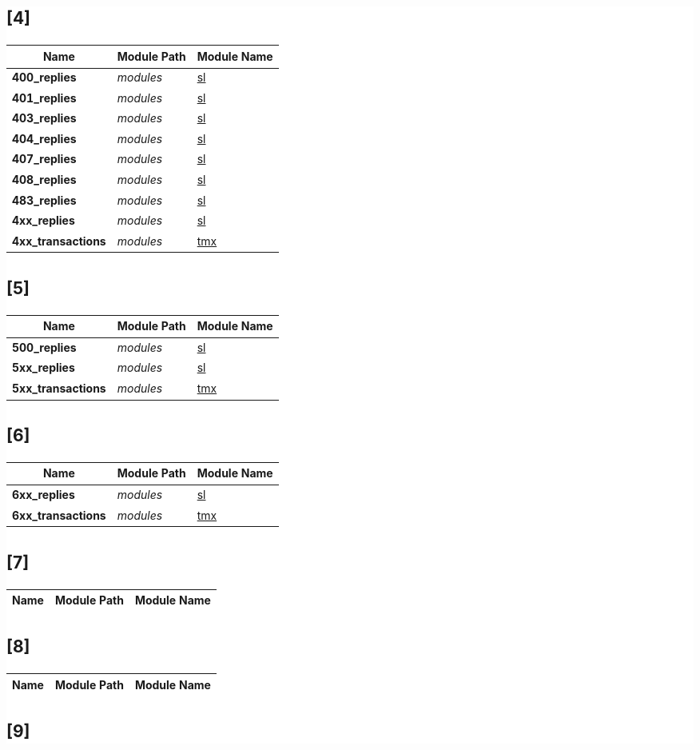 ## \[4\]

| Name                 | Module Path | Module Name                                                        |
|----------------------|-------------|--------------------------------------------------------------------|
| **400_replies**      | *modules*   | [sl](http://www.kamailio.org/docs/modules/4.0.x/modules/sl.html)   |
| **401_replies**      | *modules*   | [sl](http://www.kamailio.org/docs/modules/4.0.x/modules/sl.html)   |
| **403_replies**      | *modules*   | [sl](http://www.kamailio.org/docs/modules/4.0.x/modules/sl.html)   |
| **404_replies**      | *modules*   | [sl](http://www.kamailio.org/docs/modules/4.0.x/modules/sl.html)   |
| **407_replies**      | *modules*   | [sl](http://www.kamailio.org/docs/modules/4.0.x/modules/sl.html)   |
| **408_replies**      | *modules*   | [sl](http://www.kamailio.org/docs/modules/4.0.x/modules/sl.html)   |
| **483_replies**      | *modules*   | [sl](http://www.kamailio.org/docs/modules/4.0.x/modules/sl.html)   |
| **4xx_replies**      | *modules*   | [sl](http://www.kamailio.org/docs/modules/4.0.x/modules/sl.html)   |
| **4xx_transactions** | *modules*   | [tmx](http://www.kamailio.org/docs/modules/4.0.x/modules/tmx.html) |

## \[5\]

| Name                 | Module Path | Module Name                                                        |
|----------------------|-------------|--------------------------------------------------------------------|
| **500_replies**      | *modules*   | [sl](http://www.kamailio.org/docs/modules/4.0.x/modules/sl.html)   |
| **5xx_replies**      | *modules*   | [sl](http://www.kamailio.org/docs/modules/4.0.x/modules/sl.html)   |
| **5xx_transactions** | *modules*   | [tmx](http://www.kamailio.org/docs/modules/4.0.x/modules/tmx.html) |

## \[6\]

| Name                 | Module Path | Module Name                                                        |
|----------------------|-------------|--------------------------------------------------------------------|
| **6xx_replies**      | *modules*   | [sl](http://www.kamailio.org/docs/modules/4.0.x/modules/sl.html)   |
| **6xx_transactions** | *modules*   | [tmx](http://www.kamailio.org/docs/modules/4.0.x/modules/tmx.html) |

## \[7\]

| Name | Module Path | Module Name |
|------|-------------|-------------|

## \[8\]

| Name | Module Path | Module Name |
|------|-------------|-------------|

## \[9\]
